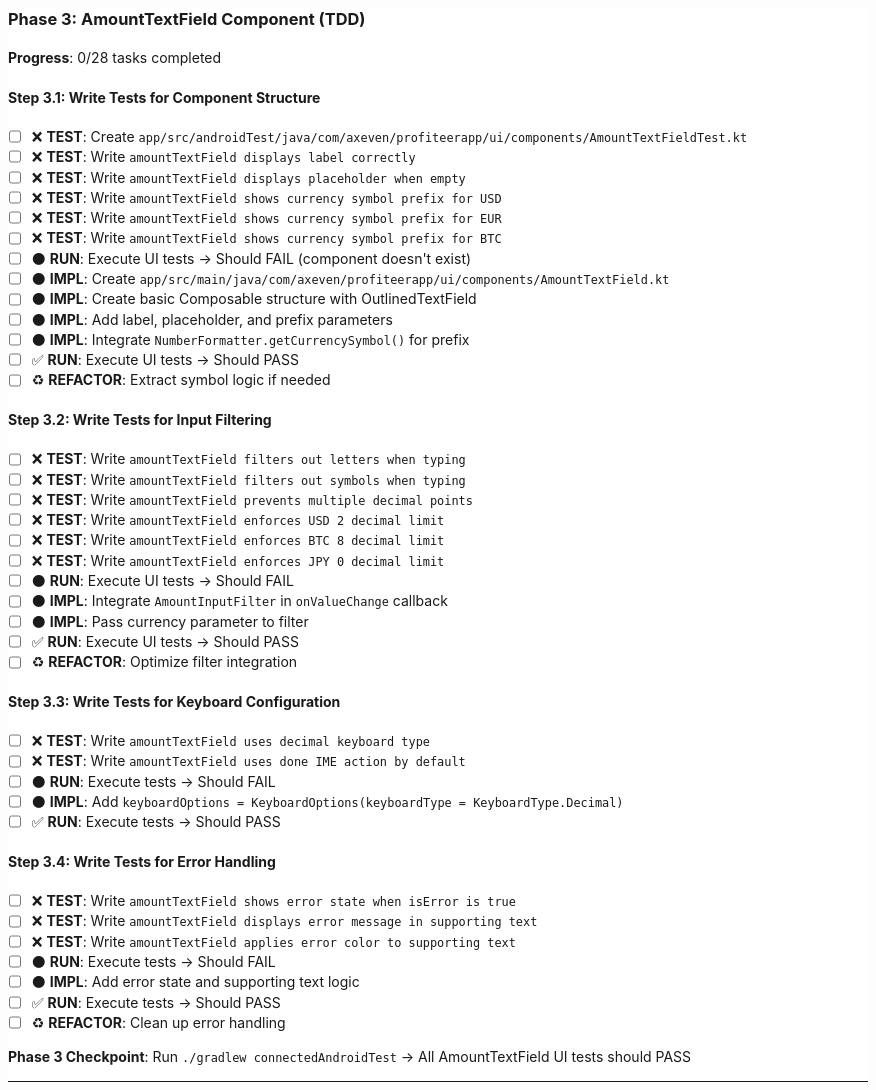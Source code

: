 
### Phase 3: AmountTextField Component (TDD)

**Progress**: 0/28 tasks completed

#### Step 3.1: Write Tests for Component Structure
- [ ] ❌ **TEST**: Create `app/src/androidTest/java/com/axeven/profiteerapp/ui/components/AmountTextFieldTest.kt`
- [ ] ❌ **TEST**: Write `amountTextField displays label correctly`
- [ ] ❌ **TEST**: Write `amountTextField displays placeholder when empty`
- [ ] ❌ **TEST**: Write `amountTextField shows currency symbol prefix for USD`
- [ ] ❌ **TEST**: Write `amountTextField shows currency symbol prefix for EUR`
- [ ] ❌ **TEST**: Write `amountTextField shows currency symbol prefix for BTC`
- [ ] ⚫ **RUN**: Execute UI tests → Should FAIL (component doesn't exist)
- [ ] ⚫ **IMPL**: Create `app/src/main/java/com/axeven/profiteerapp/ui/components/AmountTextField.kt`
- [ ] ⚫ **IMPL**: Create basic Composable structure with OutlinedTextField
- [ ] ⚫ **IMPL**: Add label, placeholder, and prefix parameters
- [ ] ⚫ **IMPL**: Integrate `NumberFormatter.getCurrencySymbol()` for prefix
- [ ] ✅ **RUN**: Execute UI tests → Should PASS
- [ ] ♻️ **REFACTOR**: Extract symbol logic if needed

#### Step 3.2: Write Tests for Input Filtering
- [ ] ❌ **TEST**: Write `amountTextField filters out letters when typing`
- [ ] ❌ **TEST**: Write `amountTextField filters out symbols when typing`
- [ ] ❌ **TEST**: Write `amountTextField prevents multiple decimal points`
- [ ] ❌ **TEST**: Write `amountTextField enforces USD 2 decimal limit`
- [ ] ❌ **TEST**: Write `amountTextField enforces BTC 8 decimal limit`
- [ ] ❌ **TEST**: Write `amountTextField enforces JPY 0 decimal limit`
- [ ] ⚫ **RUN**: Execute UI tests → Should FAIL
- [ ] ⚫ **IMPL**: Integrate `AmountInputFilter` in `onValueChange` callback
- [ ] ⚫ **IMPL**: Pass currency parameter to filter
- [ ] ✅ **RUN**: Execute UI tests → Should PASS
- [ ] ♻️ **REFACTOR**: Optimize filter integration

#### Step 3.3: Write Tests for Keyboard Configuration
- [ ] ❌ **TEST**: Write `amountTextField uses decimal keyboard type`
- [ ] ❌ **TEST**: Write `amountTextField uses done IME action by default`
- [ ] ⚫ **RUN**: Execute tests → Should FAIL
- [ ] ⚫ **IMPL**: Add `keyboardOptions = KeyboardOptions(keyboardType = KeyboardType.Decimal)`
- [ ] ✅ **RUN**: Execute tests → Should PASS

#### Step 3.4: Write Tests for Error Handling
- [ ] ❌ **TEST**: Write `amountTextField shows error state when isError is true`
- [ ] ❌ **TEST**: Write `amountTextField displays error message in supporting text`
- [ ] ❌ **TEST**: Write `amountTextField applies error color to supporting text`
- [ ] ⚫ **RUN**: Execute tests → Should FAIL
- [ ] ⚫ **IMPL**: Add error state and supporting text logic
- [ ] ✅ **RUN**: Execute tests → Should PASS
- [ ] ♻️ **REFACTOR**: Clean up error handling

**Phase 3 Checkpoint**: Run `./gradlew connectedAndroidTest` → All AmountTextField UI tests should PASS

---